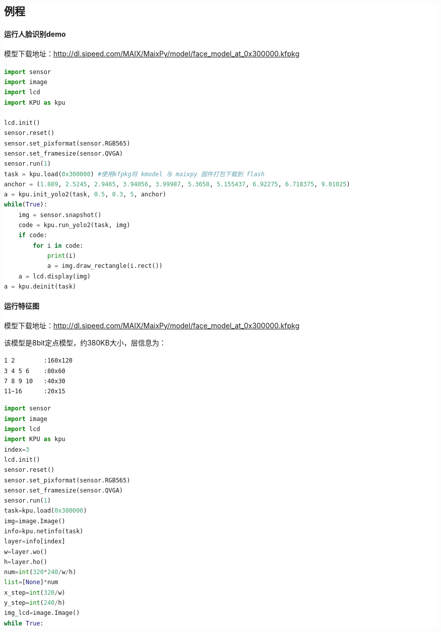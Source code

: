 ## 例程

#### 运行人脸识别demo

模型下载地址：http://dl.sipeed.com/MAIX/MaixPy/model/face_model_at_0x300000.kfpkg

```python
import sensor
import image
import lcd
import KPU as kpu

lcd.init()
sensor.reset()
sensor.set_pixformat(sensor.RGB565)
sensor.set_framesize(sensor.QVGA)
sensor.run(1)
task = kpu.load(0x300000) #使用kfpkg将 kmodel 与 maixpy 固件打包下载到 flash
anchor = (1.889, 2.5245, 2.9465, 3.94056, 3.99987, 5.3658, 5.155437, 6.92275, 6.718375, 9.01025)
a = kpu.init_yolo2(task, 0.5, 0.3, 5, anchor)
while(True):
    img = sensor.snapshot()
    code = kpu.run_yolo2(task, img)
    if code:
        for i in code:
            print(i)
            a = img.draw_rectangle(i.rect())
    a = lcd.display(img)
a = kpu.deinit(task)
```

#### 运行特征图

模型下载地址：http://dl.sipeed.com/MAIX/MaixPy/model/face_model_at_0x300000.kfpkg

该模型是8bit定点模型，约380KB大小，层信息为：
```
1 2        :160x120
3 4 5 6	   :80x60
7 8 9 10   :40x30
11~16      :20x15
```

```python
import sensor
import image
import lcd
import KPU as kpu
index=3  
lcd.init()
sensor.reset()
sensor.set_pixformat(sensor.RGB565)
sensor.set_framesize(sensor.QVGA)
sensor.run(1)
task=kpu.load(0x300000)
img=image.Image()
info=kpu.netinfo(task)
layer=info[index]
w=layer.wo()
h=layer.ho()
num=int(320*240/w/h)
list=[None]*num
x_step=int(320/w)
y_step=int(240/h)
img_lcd=image.Image()
while True:
```